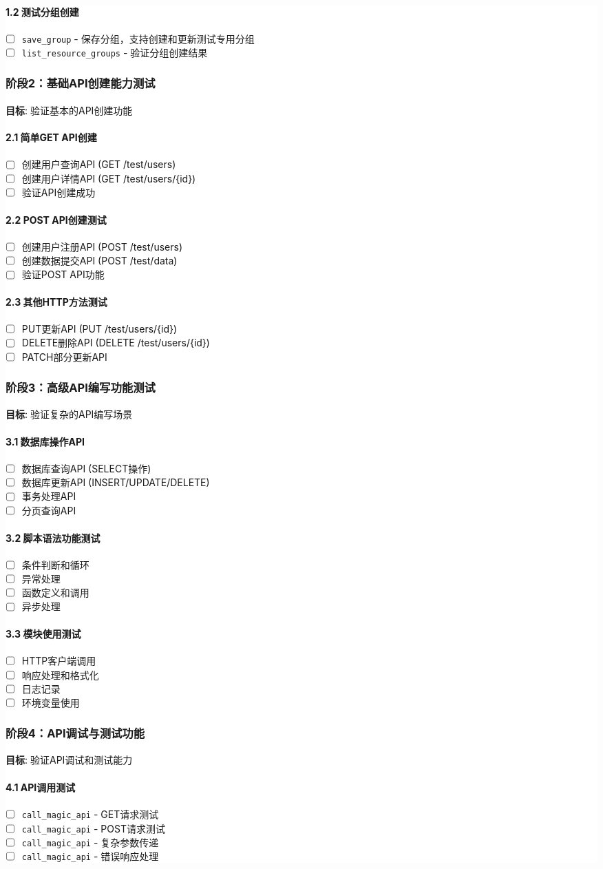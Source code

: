 #### 1.2 测试分组创建
- [ ] `save_group` - 保存分组，支持创建和更新测试专用分组
- [ ] `list_resource_groups` - 验证分组创建结果

### 阶段2：基础API创建能力测试
**目标**: 验证基本的API创建功能

#### 2.1 简单GET API创建
- [ ] 创建用户查询API (GET /test/users)
- [ ] 创建用户详情API (GET /test/users/{id})
- [ ] 验证API创建成功

#### 2.2 POST API创建测试
- [ ] 创建用户注册API (POST /test/users)
- [ ] 创建数据提交API (POST /test/data)
- [ ] 验证POST API功能

#### 2.3 其他HTTP方法测试
- [ ] PUT更新API (PUT /test/users/{id})
- [ ] DELETE删除API (DELETE /test/users/{id})
- [ ] PATCH部分更新API

### 阶段3：高级API编写功能测试
**目标**: 验证复杂的API编写场景

#### 3.1 数据库操作API
- [ ] 数据库查询API (SELECT操作)
- [ ] 数据库更新API (INSERT/UPDATE/DELETE)
- [ ] 事务处理API
- [ ] 分页查询API

#### 3.2 脚本语法功能测试
- [ ] 条件判断和循环
- [ ] 异常处理
- [ ] 函数定义和调用
- [ ] 异步处理

#### 3.3 模块使用测试
- [ ] HTTP客户端调用
- [ ] 响应处理和格式化
- [ ] 日志记录
- [ ] 环境变量使用

### 阶段4：API调试与测试功能
**目标**: 验证API调试和测试能力

#### 4.1 API调用测试
- [ ] `call_magic_api` - GET请求测试
- [ ] `call_magic_api` - POST请求测试
- [ ] `call_magic_api` - 复杂参数传递
- [ ] `call_magic_api` - 错误响应处理
